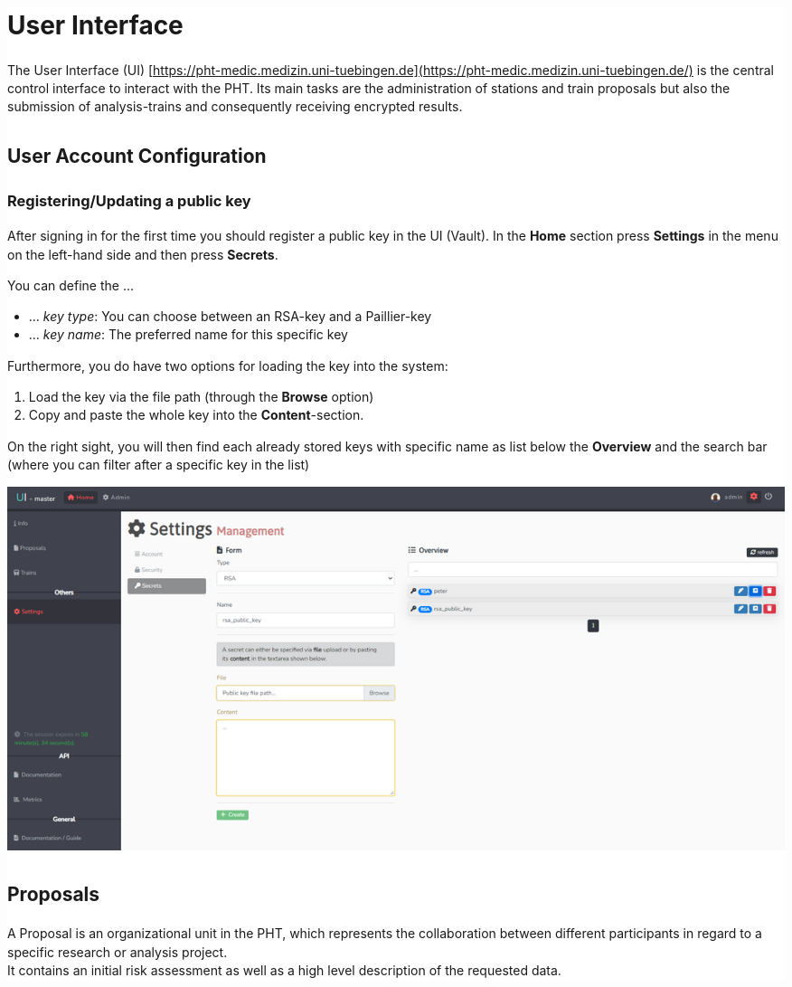# User Interface

The User Interface (UI) [https://pht-medic.medizin.uni-tuebingen.de](https://pht-medic.medizin.uni-tuebingen.de/) is the central control interface 
to interact with the PHT. Its main tasks are the administration of stations and train proposals
but also the submission of analysis-trains and consequently receiving encrypted results.


## User Account Configuration

### Registering/Updating a public key
After signing in for the first time you should register a public key in the UI (Vault).
In the **Home** section press **Settings** in the menu on the left-hand side and then press **Secrets**.

You can define the ...

- ... *key type*: You can choose between an RSA-key and a Paillier-key
- ... *key name*: The preferred name for this specific key

Furthermore, you do have two options for loading the key into the system:

1. Load the key via the file path (through the **Browse** option)
2. Copy and paste the whole key into the **Content**-section.

On the right sight, you will then find each already stored keys with specific name as list below the **Overview** and the search bar (where you can filter after a specific key in the list)

[![image](../../images/ui_images/Register_Updating_public_key.png)](../../images/ui_images/Register_Updating_public_key.png)

## Proposals
A Proposal is an organizational unit in the PHT, which represents the collaboration between different participants in regard to a specific research or analysis project.  
It contains an initial risk assessment as well as a high level description of the requested data.
